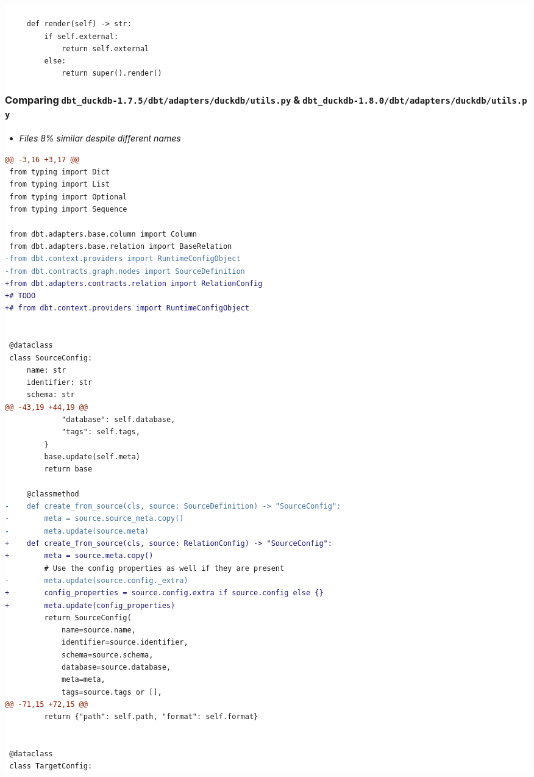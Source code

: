 ```diff
 
     def render(self) -> str:
         if self.external:
             return self.external
         else:
             return super().render()
```

### Comparing `dbt_duckdb-1.7.5/dbt/adapters/duckdb/utils.py` & `dbt_duckdb-1.8.0/dbt/adapters/duckdb/utils.py`

 * *Files 8% similar despite different names*

```diff
@@ -3,16 +3,17 @@
 from typing import Dict
 from typing import List
 from typing import Optional
 from typing import Sequence
 
 from dbt.adapters.base.column import Column
 from dbt.adapters.base.relation import BaseRelation
-from dbt.context.providers import RuntimeConfigObject
-from dbt.contracts.graph.nodes import SourceDefinition
+from dbt.adapters.contracts.relation import RelationConfig
+# TODO
+# from dbt.context.providers import RuntimeConfigObject
 
 
 @dataclass
 class SourceConfig:
     name: str
     identifier: str
     schema: str
@@ -43,19 +44,19 @@
             "database": self.database,
             "tags": self.tags,
         }
         base.update(self.meta)
         return base
 
     @classmethod
-    def create_from_source(cls, source: SourceDefinition) -> "SourceConfig":
-        meta = source.source_meta.copy()
-        meta.update(source.meta)
+    def create_from_source(cls, source: RelationConfig) -> "SourceConfig":
+        meta = source.meta.copy()
         # Use the config properties as well if they are present
-        meta.update(source.config._extra)
+        config_properties = source.config.extra if source.config else {}
+        meta.update(config_properties)
         return SourceConfig(
             name=source.name,
             identifier=source.identifier,
             schema=source.schema,
             database=source.database,
             meta=meta,
             tags=source.tags or [],
@@ -71,15 +72,15 @@
         return {"path": self.path, "format": self.format}
 
 
 @dataclass
 class TargetConfig:
```